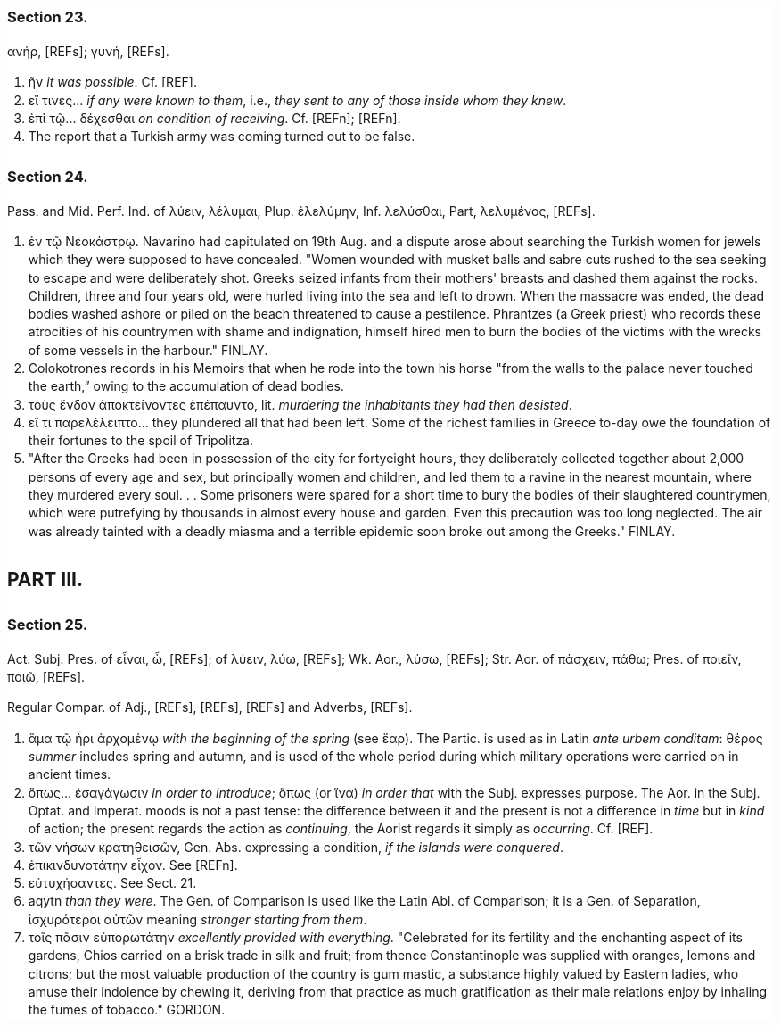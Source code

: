 
### Section 23.

ανήρ, [REFs]; γυνή, [REFs].

1. ῆν *it was possible*. Cf. [REF].
2. εἴ τινες... *if any were known to them*, i.e., *they sent to any of those inside whom they knew*.
3. ἐπὶ τῷ... δέχεσθαι *on condition of receiving*. Cf. [REFn]; [REFn].
4. The report that a Turkish army was coming turned out to be false.


### Section 24.

Pass. and Mid. Perf. Ind. of λύειν, λέλυμαι, Plup. ἐλελύμην, Ιnf. λελύσθαι, Part, λελυμένος, [REFs].

1. ἐν τῷ Νεοκάστρῳ. Navarino had capitulated on 19th Aug. and a dispute arose about searching the Turkish women for jewels which they were supposed to have concealed. "Women wounded with musket balls and sabre cuts rushed to the sea seeking to escape and were deliberately shot. Greeks seized infants from their mothers' breasts and dashed them against the rocks. Children, three and four years old, were hurled living into the sea and left to drown. When the massacre was ended, the dead bodies washed ashore or piled on the beach threatened to cause a pestilence. Phrantzes (a Greek priest) who records these atrocities of his countrymen with shame and indignation, himself hired men to burn the bodies of the victims with the wrecks of some vessels in the harbour." FINLAY.
2. Colokotrones records in his Memoirs that when he rode into the town his horse "from the walls to the palace never touched the earth,” owing to the accumulation of dead bodies.
3. τοὺς ἔνδον ἀποκτείνοντες ἐπέπαυντο, lit. *murdering the inhabitants they had then desisted*.
4. εἴ τι παρελέλειπτο... they plundered all that had been left. Some of the richest families in Greece to-day owe the foundation of their fortunes to the spoil of Tripolitza.
5. "After the Greeks had been in possession of the city for fortyeight hours, they deliberately collected together about 2,000 persons of every age and sex, but principally women and children, and led them to a ravine in the nearest mountain, where they murdered every soul. . . Some prisoners were spared for a short time to bury the bodies of their slaughtered countrymen, which were putrefying by thousands in almost every house and garden. Even this precaution was too long neglected. The air was already tainted with a deadly miasma and a terrible epidemic soon broke out among the Greeks." FINLAY.


## PART III.

### Section 25.

Act. Subj. Pres. of εἶναι, ὦ, [REFs]; of λύειν, λύω, [REFs]; Wk. Aor., λύσω, [REFs]; Str. Aor. of πάσχειν, πάθω; Pres. of ποιεῖν, ποιῶ, [REFs].

Regular Compar. of Adj., [REFs], [REFs], [REFs] and Adverbs, [REFs].

1. ἅμα τῷ ἦρι ἀρχομένῳ *with the beginning of the spring* (see ἔαρ). The Partic. is used as in Latin *ante urbem conditam*: θέρος *summer* includes spring and autumn, and is used of the whole period during which military operations were carried on in ancient times.
2. ὅπως... ἐσαγάγωσιν *in order to introduce*; ὅπως (or ἵνα) *in order that* with the Subj. expresses purpose. The Aor. in the Subj. Optat. and Imperat. moods is not a past tense: the difference between it and the present is not a difference in *time* but in *kind* of action; the present regards the action as *continuing*, the Aorist regards it simply as *occurring*. Cf. [REF].
3. τῶν νήσων κρατηθεισῶν, Gen. Abs. expressing a condition, *if the islands were conquered*.
4. ἐπικινδυνοτάτην εἶχον. See [REFn].
5. εὐτυχήσαντες. See Sect. 21.
6. aqytn *than they were*. The Gen. of Comparison is used like the Latin Abl. of Comparison; it is a Gen. of Separation, ἰσχυρότεροι αὐτῶν meaning *stronger starting from them*.
7. τοῖς πᾶσιν εὐπορωτάτην *excellently provided with everything*. "Celebrated for its fertility and the enchanting aspect of its gardens, Chios carried on a brisk trade in silk and fruit; from thence Constantinople was supplied with oranges, lemons and citrons; but the most valuable production of the country is gum mastic, a substance highly valued by Eastern ladies, who amuse their indolence by chewing it, deriving from that practice as much gratification as their male relations enjoy by inhaling the fumes of tobacco." GORDON.